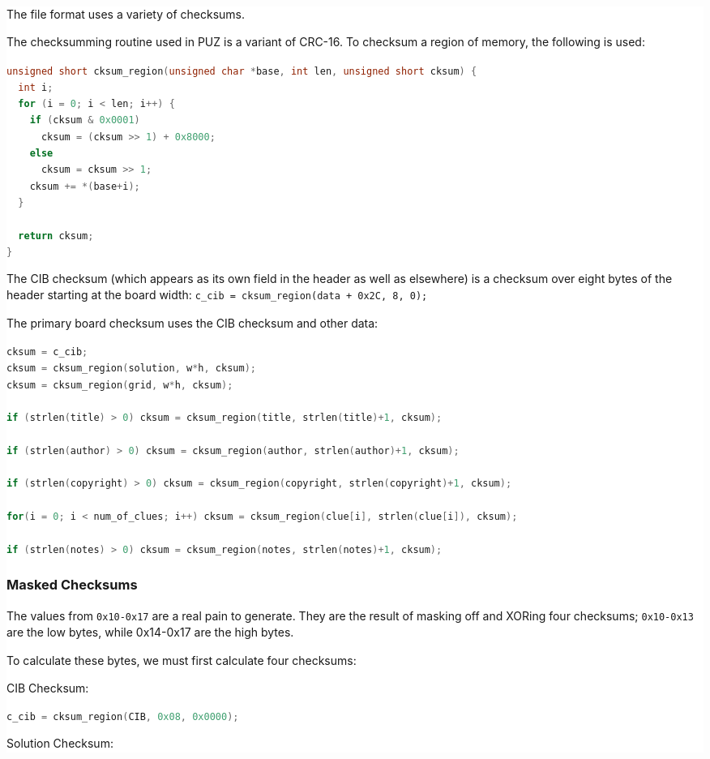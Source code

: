 The file format uses a variety of checksums.

The checksumming routine used in PUZ is a variant of CRC-16. To checksum a region of memory, the
following is used:

```c
unsigned short cksum_region(unsigned char *base, int len, unsigned short cksum) {
  int i;
  for (i = 0; i < len; i++) {
    if (cksum & 0x0001)
      cksum = (cksum >> 1) + 0x8000;
    else
      cksum = cksum >> 1;
    cksum += *(base+i);
  }

  return cksum;
}
```

The CIB checksum (which appears as its own field in the header as well as elsewhere) is a checksum
over eight bytes of the header starting at the board width: `c_cib = cksum_region(data + 0x2C, 8, 0);`

The primary board checksum uses the CIB checksum and other data:

```c
cksum = c_cib;
cksum = cksum_region(solution, w*h, cksum);
cksum = cksum_region(grid, w*h, cksum);

if (strlen(title) > 0) cksum = cksum_region(title, strlen(title)+1, cksum);

if (strlen(author) > 0) cksum = cksum_region(author, strlen(author)+1, cksum);

if (strlen(copyright) > 0) cksum = cksum_region(copyright, strlen(copyright)+1, cksum);

for(i = 0; i < num_of_clues; i++) cksum = cksum_region(clue[i], strlen(clue[i]), cksum);

if (strlen(notes) > 0) cksum = cksum_region(notes, strlen(notes)+1, cksum);
```

### Masked Checksums

The values from `0x10-0x17` are a real pain to generate. They are the result of masking off and
XORing four checksums; `0x10-0x13` are the low bytes, while 0x14-0x17 are the high bytes.

To calculate these bytes, we must first calculate four checksums:

CIB Checksum:

```c
c_cib = cksum_region(CIB, 0x08, 0x0000);
```

Solution Checksum:
